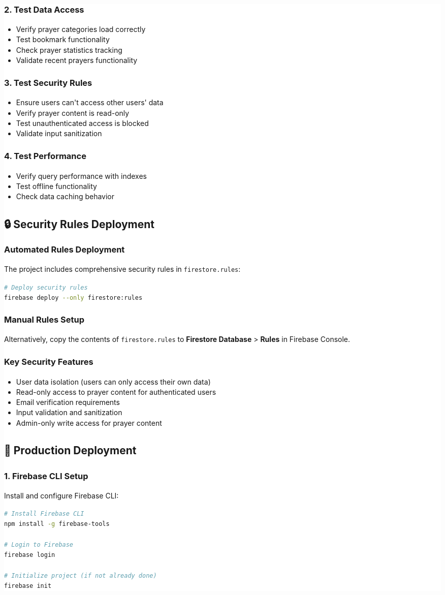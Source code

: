 ### 2. Test Data Access
- Verify prayer categories load correctly
- Test bookmark functionality
- Check prayer statistics tracking
- Validate recent prayers functionality

### 3. Test Security Rules
- Ensure users can't access other users' data
- Verify prayer content is read-only
- Test unauthenticated access is blocked
- Validate input sanitization

### 4. Test Performance
- Verify query performance with indexes
- Test offline functionality
- Check data caching behavior

## 🔒 Security Rules Deployment

### Automated Rules Deployment

The project includes comprehensive security rules in `firestore.rules`:

```bash
# Deploy security rules
firebase deploy --only firestore:rules
```

### Manual Rules Setup

Alternatively, copy the contents of `firestore.rules` to **Firestore Database** > **Rules** in Firebase Console.

### Key Security Features
- User data isolation (users can only access their own data)
- Read-only access to prayer content for authenticated users
- Email verification requirements
- Input validation and sanitization
- Admin-only write access for prayer content

## 🚀 Production Deployment

### 1. Firebase CLI Setup

Install and configure Firebase CLI:

```bash
# Install Firebase CLI
npm install -g firebase-tools

# Login to Firebase
firebase login

# Initialize project (if not already done)
firebase init
```
